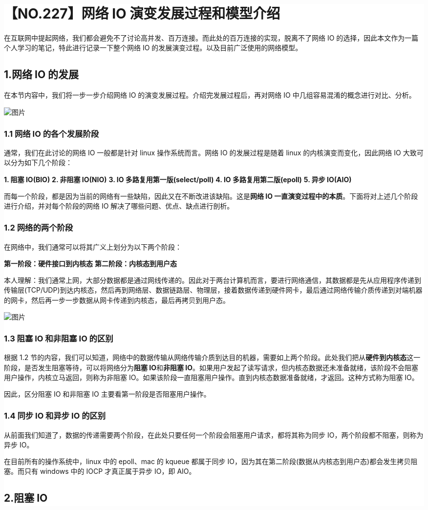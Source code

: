 # 【NO.227】网络 IO 演变发展过程和模型介绍

在互联网中提起网络，我们都会避免不了讨论高并发、百万连接。而此处的百万连接的实现，脱离不了网络 IO 的选择，因此本文作为一篇个人学习的笔记，特此进行记录一下整个网络 IO 的发展演变过程。以及目前广泛使用的网络模型。

## **1.网络 IO 的发展**

在本节内容中，我们将一步一步介绍网络 IO 的演变发展过程。介绍完发展过程后，再对网络 IO 中几组容易混淆的概念进行对比、分析。

![图片](https://mmbiz.qpic.cn/mmbiz_jpg/j3gficicyOvauhvQxpibL7I3CeEZPcaA1HETu42nzJ6nvmrltaxMIlZJdXr2TaY9pPbZoSMASuG5NhCh4sQzIXPDA/640?wx_fmt=jpeg&wxfrom=5&wx_lazy=1&wx_co=1)

### 1.1 网络 IO 的各个发展阶段

通常，我们在此讨论的网络 IO 一般都是针对 linux 操作系统而言。网络 IO 的发展过程是随着 linux 的内核演变而变化，因此网络 IO 大致可以分为如下几个阶段：

**1. 阻塞 IO(BIO)**
**2. 非阻塞 IO(NIO)**
**3. IO 多路复用第一版(select/poll)**
**4. IO 多路复用第二版(epoll)**
**5. 异步 IO(AIO)**

而每一个阶段，都是因为当前的网络有一些缺陷，因此又在不断改进该缺陷。这是**网络 IO 一直演变过程中的本质**。下面将对上述几个阶段进行介绍，并对每个阶段的网络 IO 解决了哪些问题、优点、缺点进行剖析。

### **1.2 网络的两个阶段**

在网络中，我们通常可以将其广义上划分为以下两个阶段：

**第一阶段：硬件接口到内核态**
**第二阶段：内核态到用户态**

本人理解：我们通常上网，大部分数据都是通过网线传递的。因此对于两台计算机而言，要进行网络通信，其数据都是先从应用程序传递到传输层(TCP/UDP)到达内核态，然后再到网络层、数据链路层、物理层，接着数据传递到硬件网卡，最后通过网络传输介质传递到对端机器的网卡，然后再一步一步数据从网卡传递到内核态，最后再拷贝到用户态。

![图片](https://mmbiz.qpic.cn/mmbiz_jpg/j3gficicyOvauhvQxpibL7I3CeEZPcaA1HEZDwwibVibDL8RCj0Vhia4xMMbO5FqvRcdIEicjYyjQSpBe4kanbfFbRrRg/640?wx_fmt=jpeg&wxfrom=5&wx_lazy=1&wx_co=1)

### 1.3 阻塞 IO 和非阻塞 IO 的区别

根据 1.2 节的内容，我们可以知道，网络中的数据传输从网络传输介质到达目的机器，需要如上两个阶段。此处我们把从**硬件到内核态**这一阶段，是否发生阻塞等待，可以将网络分为**阻塞 IO**和**非阻塞 IO**。如果用户发起了读写请求，但内核态数据还未准备就绪，该阶段不会阻塞用户操作，内核立马返回，则称为非阻塞 IO。如果该阶段一直阻塞用户操作。直到内核态数据准备就绪，才返回。这种方式称为阻塞 IO。

因此，区分阻塞 IO 和非阻塞 IO 主要看第一阶段是否阻塞用户操作。

### 1.4 同步 IO 和异步 IO 的区别

从前面我们知道了，数据的传递需要两个阶段，在此处只要任何一个阶段会阻塞用户请求，都将其称为同步 IO，两个阶段都不阻塞，则称为异步 IO。

在目前所有的操作系统中，linux 中的 epoll、mac 的 kqueue 都属于同步 IO，因为其在第二阶段(数据从内核态到用户态)都会发生拷贝阻塞。而只有 windows 中的 IOCP 才真正属于异步 IO，即 AIO。

## **2.阻塞 IO**
